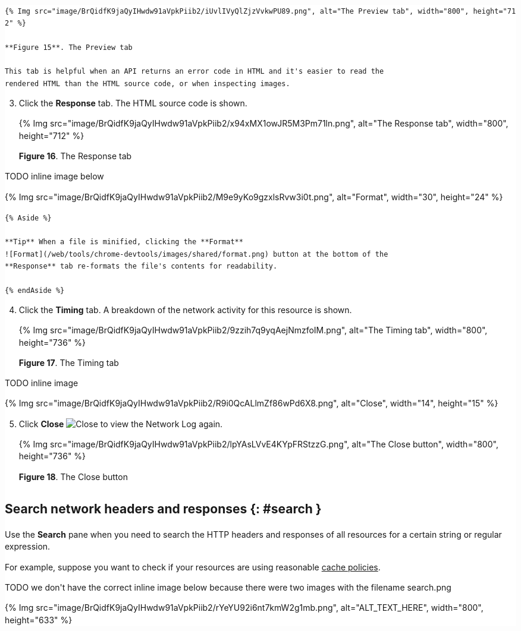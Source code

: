     {% Img src="image/BrQidfK9jaQyIHwdw91aVpkPiib2/iUvlIVyQlZjzVvkwPU89.png", alt="The Preview tab", width="800", height="712" %}

    **Figure 15**. The Preview tab

    This tab is helpful when an API returns an error code in HTML and it's easier to read the
    rendered HTML than the HTML source code, or when inspecting images.

3.  Click the **Response** tab. The HTML source code is shown.

    {% Img src="image/BrQidfK9jaQyIHwdw91aVpkPiib2/x94xMX1owJR5M3Pm71ln.png", alt="The Response tab", width="800", height="712" %}

    **Figure 16**. The Response tab

TODO inline image below

{% Img src="image/BrQidfK9jaQyIHwdw91aVpkPiib2/M9e9yKo9gzxlsRvw3i0t.png", alt="Format", width="30", height="24" %}

    {% Aside %}

    **Tip** When a file is minified, clicking the **Format**
    ![Format](/web/tools/chrome-devtools/images/shared/format.png) button at the bottom of the
    **Response** tab re-formats the file's contents for readability.

    {% endAside %}

4.  Click the **Timing** tab. A breakdown of the network activity for this resource is shown.

    {% Img src="image/BrQidfK9jaQyIHwdw91aVpkPiib2/9zzih7q9yqAejNmzfoIM.png", alt="The Timing tab", width="800", height="736" %}

    **Figure 17**. The Timing tab

TODO inline image

{% Img src="image/BrQidfK9jaQyIHwdw91aVpkPiib2/R9i0QcALlmZf86wPd6X8.png", alt="Close", width="14", height="15" %}

5.  Click **Close** ![Close](/web/tools/chrome-devtools/images/shared/close.png) to view the Network
    Log again.

    {% Img src="image/BrQidfK9jaQyIHwdw91aVpkPiib2/lpYAsLVvE4KYpFRStzzG.png", alt="The Close button", width="800", height="736" %}

    **Figure 18**. The Close button

## Search network headers and responses {: #search }

Use the **Search** pane when you need to search the HTTP headers and responses of all resources for
a certain string or regular expression.

For example, suppose you want to check if your resources are using reasonable [cache policies][9].

TODO we don't have the correct inline image below because there were two images with the filename search.png

{% Img src="image/BrQidfK9jaQyIHwdw91aVpkPiib2/rYeYU92i6nt7kmW2g1mb.png", alt="ALT_TEXT_HERE", width="800", height="633" %}


[1]: /web/tools/chrome-devtools/network-performance/reference
[2]: /web/tools/chrome-devtools/speed/get-started
[3]: https://devtools.glitch.me/network/getstarted.html
[4]: /web/tools/chrome-devtools/open
[5]: /web/tools/chrome-devtools/ui#placement
[6]: /web/tools/chrome-devtools/network-performance/reference#hide-overview
[7]: https://developer.mozilla.org/en-US/docs/Web/HTTP/Caching
[8]: #throttle
[9]: /web/tools/lighthouse/audits/cache-policy
[10]: /web/tools/chrome-devtools/network-performance/reference#filter-by-property
[11]: /web/tools/chrome-devtools/network-performance/reference#filter
[12]: /web/tools/chrome-devtools/network-performance/reference